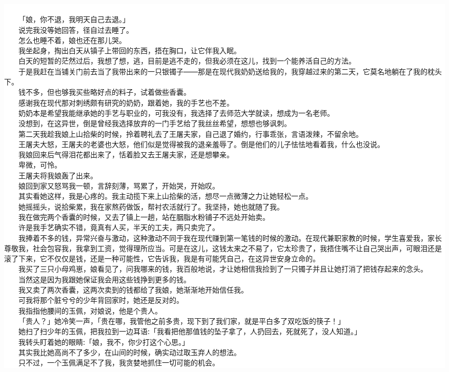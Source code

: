 <br>   
&emsp;&emsp;「娘，你不退，我明天自己去退。」  
<br>   
&emsp;&emsp;说完我没等她回答，径自过去睡了。  
<br>   
&emsp;&emsp;怎么也睡不着，娘也还在那儿哭。  
<br>   
&emsp;&emsp;我坐起身，掏出白天从镇子上带回的东西，捂在胸口，让它伴我入眠。  
<br>   
&emsp;&emsp;白天的短暂的茫然过后，我想了想，逃，目前是逃不走的，但我必须在这儿，找到一个能养活自己的方法。  
<br>   
&emsp;&emsp;于是我赶在当铺关门前去当了我带出来的一只银镯子——那是在现代我奶奶送给我的，我穿越过来的第二天，它莫名地躺在了我的枕头下。  
<br>   
&emsp;&emsp;钱不多，但也够我买些略好点的料子，试着做些香囊。  
<br>   
&emsp;&emsp;感谢我在现代那对刺绣颇有研究的奶奶，跟着她，我的手艺也不差。  
<br>   
&emsp;&emsp;奶奶本是希望我能继承她的手艺与职业的，可我没有，我选择了去师范大学就读，想成为一名老师。  
<br>   
&emsp;&emsp;没想到，在这异世，倒是曾经我选择放弃的一门手艺给了我丝丝希望，想想也够讽刺。  
<br>   
&emsp;&emsp;第二天我趁我娘上山拾柴的时候，拎着聘礼去了王屠夫家，自己退了婚约，行事乖张，言语泼辣，不留余地。  
<br>   
&emsp;&emsp;王屠夫大怒，王屠夫的老婆也大怒，他们似是觉得被我的退亲羞辱了。倒是他们的儿子怯怯地看着我，什么也没说。  
<br>   
&emsp;&emsp;我娘回来后气得泪花都出来了，恬着脸又去王屠夫家，还是想攀亲。  
<br>   
&emsp;&emsp;卑微，可怜。  
<br>   
&emsp;&emsp;王屠夫将我娘轰了出来。  
<br>   
&emsp;&emsp;娘回到家又怒骂我一顿，言辞刻薄，骂累了，开始哭，开始叹。  
<br>   
&emsp;&emsp;其实看她这样，我是心疼的。我主动揽下来上山拾柴的活，想尽一点微薄之力让她轻松一点。  
<br>   
&emsp;&emsp;她摇摇头，说拾柴累，我在家熬药做饭，帮衬农活就行了。我坚持，她也就随了我。  
<br>   
&emsp;&emsp;我在做完两个香囊的时候，又去了镇上一趟，站在胭脂水粉铺子不远处开始卖。  
<br>   
&emsp;&emsp;许是我手艺确实不错，竟真有人买，半天的工夫，两只卖完了。  
<br>   
&emsp;&emsp;我捧着不多的钱，异常兴奋与激动，这种激动不同于我在现代赚到第一笔钱的时候的激动。在现代兼职家教的时候，学生喜爱我，家长尊敬我，社会包容我，我拿到工资，觉得理所应当。可是在这儿，这钱太来之不易了，它太珍贵了，我捂住嘴不让自己哭出声，可眼泪还是滚了下来，它不仅仅是钱，还是一种可能性，它告诉我，我是有可能凭自己，在这异世安身立命的。  
<br>   
&emsp;&emsp;我买了三只小母鸡崽，娘看见了，问我哪来的钱，我百般地说，才让她相信我捡到了一只镯子并且让她打消了把钱存起来的念头。  
<br>   
&emsp;&emsp;当然这是因为我跟她保证我会用这些钱挣到更多的钱。  
<br>   
&emsp;&emsp;我又卖了两次香囊，这两次卖到的钱都给了我娘，她渐渐地开始信任我。  
<br>   
&emsp;&emsp;可我将那个脏兮兮的少年背回家时，她还是反对的。  
<br>   
&emsp;&emsp;我指指他腰间的玉佩，对娘说，他是个贵人。  
<br>   
&emsp;&emsp;「贵人？」她冷笑一声，「贵在哪，我管他之前多贵，现下到了我们家，就是平白多了双吃饭的筷子！」  
<br>   
&emsp;&emsp;她扫了扫少年的玉佩，把我拉到一边耳语:「我看把他那值钱的坠子拿了，人扔回去，死就死了，没人知道。」  
<br>   
&emsp;&emsp;我转头盯着她的眼睛:「娘，我不，你少打这个心思。」  
<br>   
&emsp;&emsp;其实我比她高尚不了多少，在山间的时候，确实动过取玉弃人的想法。  
<br>   
&emsp;&emsp;只不过，一个玉佩满足不了我，我贪婪地抓住一切可能的机会。  
<br>   